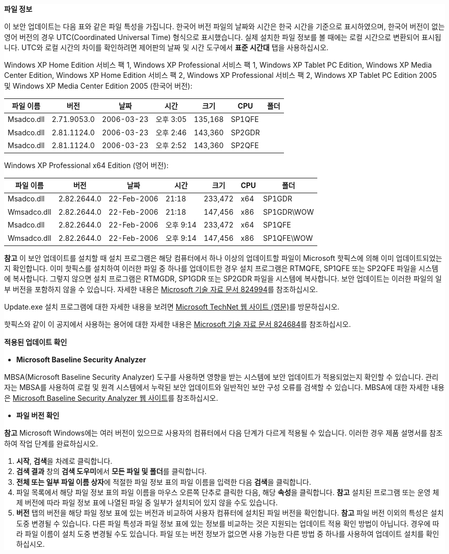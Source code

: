 **파일 정보**

이 보안 업데이트는 다음 표와 같은 파일 특성을 가집니다. 한국어 버전 파일의 날짜와 시간은 한국 시간을 기준으로 표시하였으며, 한국어 버전이 없는 영어 버전의 경우 UTC(Coordinated Universal Time) 형식으로 표시했습니다. 실제 설치한 파일 정보를 볼 때에는 로컬 시간으로 변환되어 표시됩니다. UTC와 로컬 시간의 차이를 확인하려면 제어판의 날짜 및 시간 도구에서 **표준 시간대** 탭을 사용하십시오.

Windows XP Home Edition 서비스 팩 1, Windows XP Professional 서비스 팩 1, Windows XP Tablet PC Edition, Windows XP Media Center Edition, Windows XP Home Edition 서비스 팩 2, Windows XP Professional 서비스 팩 2, Windows XP Tablet PC Edition 2005 및 Windows XP Media Center Edition 2005 (한국어 버전):

| 파일 이름  | 버전        | 날짜       | 시간      | 크기    | CPU    | 폴더 |
|------------|-------------|------------|-----------|---------|--------|------|
| Msadco.dll | 2.71.9053.0 | 2006-03-23 | 오후 3:05 | 135,168 | SP1QFE |      |
| Msadco.dll | 2.81.1124.0 | 2006-03-23 | 오후 2:46 | 143,360 | SP2GDR |      |
| Msadco.dll | 2.81.1124.0 | 2006-03-23 | 오후 2:52 | 143,360 | SP2QFE |      |

Windows XP Professional x64 Edition (영어 버전):

| 파일 이름   | 버전        | 날짜        | 시간      | 크기    | CPU | 폴더        |
|-------------|-------------|-------------|-----------|---------|-----|-------------|
| Msadco.dll  | 2.82.2644.0 | 22-Feb-2006 | 21:18     | 233,472 | x64 | SP1GDR      |
| Wmsadco.dll | 2.82.2644.0 | 22-Feb-2006 | 21:18     | 147,456 | x86 | SP1GDR\\WOW |
| Msadco.dll  | 2.82.2644.0 | 22-Feb-2006 | 오후 9:14 | 233,472 | x64 | SP1QFE      |
| Wmsadco.dll | 2.82.2644.0 | 22-Feb-2006 | 오후 9:14 | 147,456 | x86 | SP1QFE\\WOW |

**참고** 이 보안 업데이트를 설치할 때 설치 프로그램은 해당 컴퓨터에서 하나 이상의 업데이트할 파일이 Microsoft 핫픽스에 의해 이미 업데이트되었는지 확인합니다.
이미 핫픽스를 설치하여 이러한 파일 중 하나를 업데이트한 경우 설치 프로그램은 RTMQFE, SP1QFE 또는 SP2QFE 파일을 시스템에 복사합니다. 그렇지 않으면 설치 프로그램은 RTMGDR, SP1GDR 또는 SP2GDR 파일을 시스템에 복사합니다. 보안 업데이트는 이러한 파일의 일부 버전을 포함하지 않을 수 있습니다. 자세한 내용은 [Microsoft 기술 자료 문서 824994](http://support.microsoft.com/kb/824994)를 참조하십시오.

Update.exe 설치 프로그램에 대한 자세한 내용을 보려면 [Microsoft TechNet 웹 사이트 (영문)](http://go.microsoft.com/fwlink/?linkid=38951)를 방문하십시오.

핫픽스와 같이 이 공지에서 사용하는 용어에 대한 자세한 내용은 [Microsoft 기술 자료 문서 824684](http://support.microsoft.com/kb/824684)를 참조하십시오.

**적용된 업데이트 확인**

-   **Microsoft Baseline Security Analyzer**

MBSA(Microsoft Baseline Security Analyzer) 도구를 사용하면 영향을 받는 시스템에 보안 업데이트가 적용되었는지 확인할 수 있습니다. 관리자는 MBSA를 사용하여 로컬 및 원격 시스템에서 누락된 보안 업데이트와 일반적인 보안 구성 오류를 검색할 수 있습니다. MBSA에 대한 자세한 내용은 [Microsoft Baseline Security Analyzer 웹 사이트](http://www.microsoft.com/korea/technet/security/tools/mbsahome.asp)를 참조하십시오.

-   **파일 버전 확인**

**참고** Microsoft Windows에는 여러 버전이 있으므로 사용자의 컴퓨터에서 다음 단계가 다르게 적용될 수 있습니다. 이러한 경우 제품 설명서를 참조하여 작업 단계를 완료하십시오.

1.  **시작**, **검색**을 차례로 클릭합니다.
2.  **검색 결과** 창의 **검색 도우미**에서 **모든 파일 및 폴더**를 클릭합니다.
3.  **전체 또는 일부 파일 이름 상자**에 적절한 파일 정보 표의 파일 이름을 입력한 다음 **검색**을 클릭합니다.
4.  파일 목록에서 해당 파일 정보 표의 파일 이름을 마우스 오른쪽 단추로 클릭한 다음, 해당 **속성**을 클릭합니다.
    **참고** 설치된 프로그램 또는 운영 체제 버전에 따라 파일 정보 표에 나열된 파일 중 일부가 설치되어 있지 않을 수도 있습니다.
5.  **버전** 탭의 버전을 해당 파일 정보 표에 있는 버전과 비교하여 사용자 컴퓨터에 설치된 파일 버전을 확인합니다.
    **참고** 파일 버전 이외의 특성은 설치 도중 변경될 수 있습니다. 다른 파일 특성과 파일 정보 표에 있는 정보를 비교하는 것은 지원되는 업데이트 적용 확인 방법이 아닙니다. 경우에 따라 파일 이름이 설치 도중 변경될 수도 있습니다. 파일 또는 버전 정보가 없으면 사용 가능한 다른 방법 중 하나를 사용하여 업데이트 설치를 확인하십시오.
